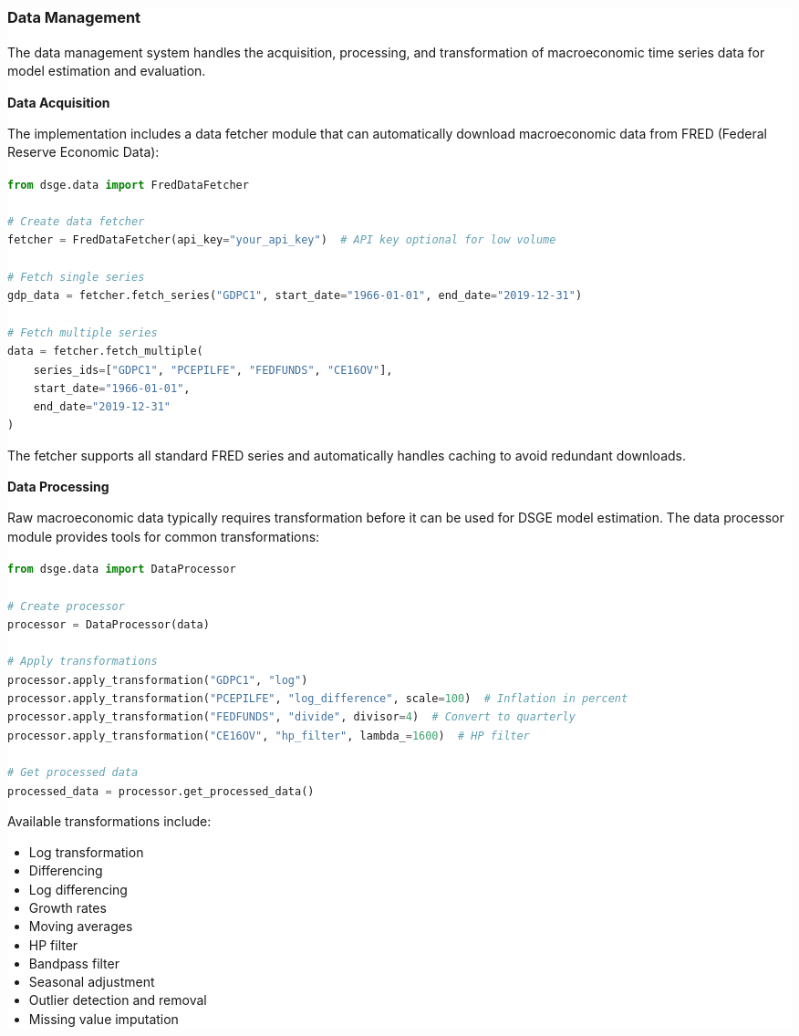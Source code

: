 ### Data Management

The data management system handles the acquisition, processing, and transformation of macroeconomic time series data for model estimation and evaluation.

**Data Acquisition**

The implementation includes a data fetcher module that can automatically download macroeconomic data from FRED (Federal Reserve Economic Data):

```python
from dsge.data import FredDataFetcher

# Create data fetcher
fetcher = FredDataFetcher(api_key="your_api_key")  # API key optional for low volume

# Fetch single series
gdp_data = fetcher.fetch_series("GDPC1", start_date="1966-01-01", end_date="2019-12-31")

# Fetch multiple series
data = fetcher.fetch_multiple(
    series_ids=["GDPC1", "PCEPILFE", "FEDFUNDS", "CE16OV"],
    start_date="1966-01-01",
    end_date="2019-12-31"
)
```

The fetcher supports all standard FRED series and automatically handles caching to avoid redundant downloads.

**Data Processing**

Raw macroeconomic data typically requires transformation before it can be used for DSGE model estimation. The data processor module provides tools for common transformations:

```python
from dsge.data import DataProcessor

# Create processor
processor = DataProcessor(data)

# Apply transformations
processor.apply_transformation("GDPC1", "log")
processor.apply_transformation("PCEPILFE", "log_difference", scale=100)  # Inflation in percent
processor.apply_transformation("FEDFUNDS", "divide", divisor=4)  # Convert to quarterly
processor.apply_transformation("CE16OV", "hp_filter", lambda_=1600)  # HP filter

# Get processed data
processed_data = processor.get_processed_data()
```

Available transformations include:
- Log transformation
- Differencing
- Log differencing
- Growth rates
- Moving averages
- HP filter
- Bandpass filter
- Seasonal adjustment
- Outlier detection and removal
- Missing value imputation

